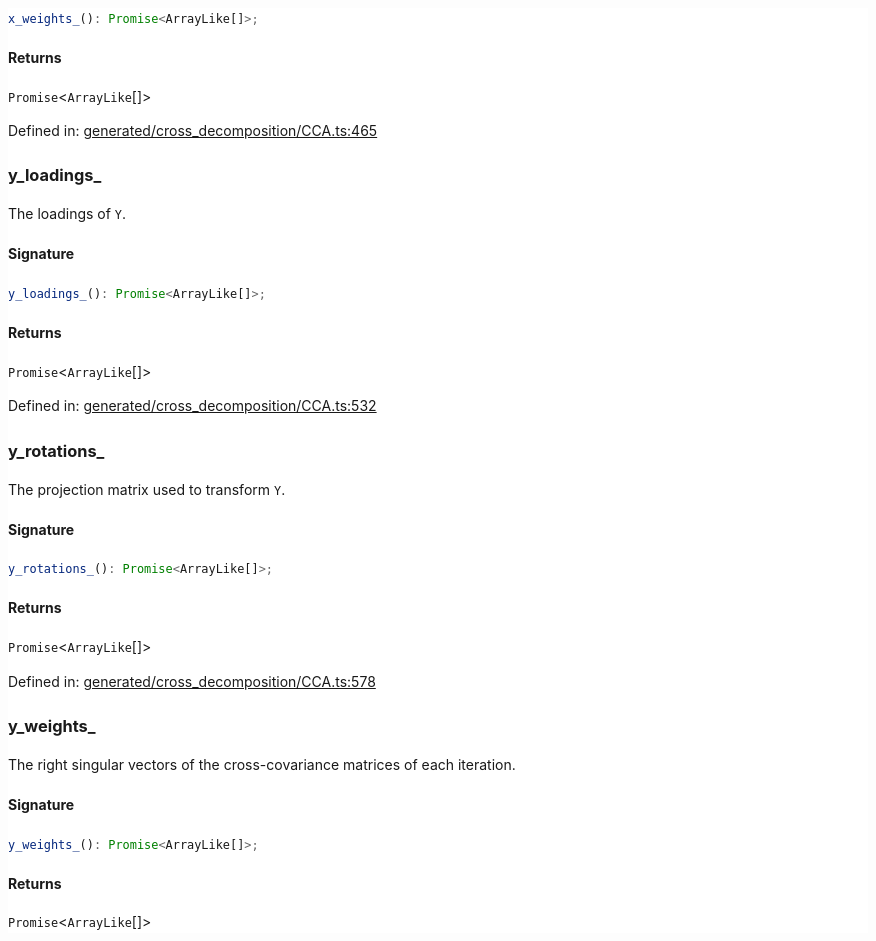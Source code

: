 ```ts
x_weights_(): Promise<ArrayLike[]>;
```

#### Returns

`Promise`\<`ArrayLike`[]\>

Defined in: [generated/cross\_decomposition/CCA.ts:465](https://github.com/transitive-bullshit/scikit-learn-ts/blob/f6c1fce/packages/sklearn/src/generated/cross_decomposition/CCA.ts#L465)

### y\_loadings\_

The loadings of `Y`.

#### Signature

```ts
y_loadings_(): Promise<ArrayLike[]>;
```

#### Returns

`Promise`\<`ArrayLike`[]\>

Defined in: [generated/cross\_decomposition/CCA.ts:532](https://github.com/transitive-bullshit/scikit-learn-ts/blob/f6c1fce/packages/sklearn/src/generated/cross_decomposition/CCA.ts#L532)

### y\_rotations\_

The projection matrix used to transform `Y`.

#### Signature

```ts
y_rotations_(): Promise<ArrayLike[]>;
```

#### Returns

`Promise`\<`ArrayLike`[]\>

Defined in: [generated/cross\_decomposition/CCA.ts:578](https://github.com/transitive-bullshit/scikit-learn-ts/blob/f6c1fce/packages/sklearn/src/generated/cross_decomposition/CCA.ts#L578)

### y\_weights\_

The right singular vectors of the cross-covariance matrices of each iteration.

#### Signature

```ts
y_weights_(): Promise<ArrayLike[]>;
```

#### Returns

`Promise`\<`ArrayLike`[]\>
